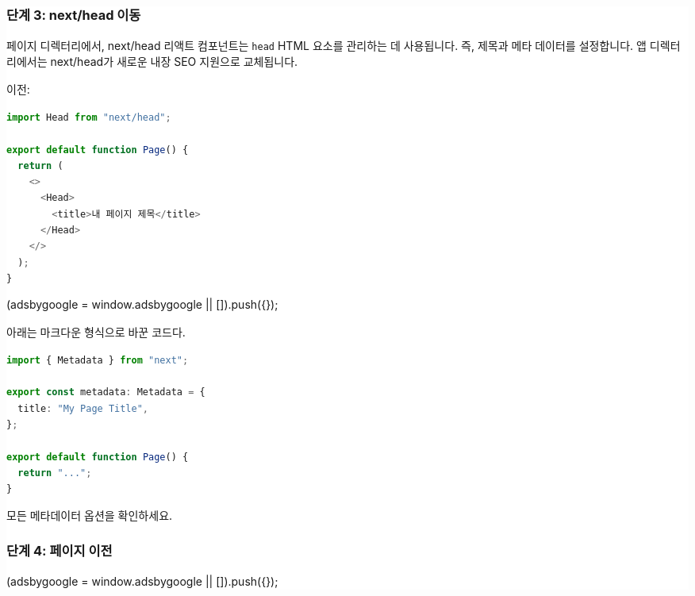 ### 단계 3: next/head 이동

페이지 디렉터리에서, next/head 리액트 컴포넌트는 `head` HTML 요소를 관리하는 데 사용됩니다. 즉, 제목과 메타 데이터를 설정합니다. 앱 디렉터리에서는 next/head가 새로운 내장 SEO 지원으로 교체됩니다.

이전:

```typescript
import Head from "next/head";

export default function Page() {
  return (
    <>
      <Head>
        <title>내 페이지 제목</title>
      </Head>
    </>
  );
}
```



<ins class="adsbygoogle"
      style="display:block"
      data-ad-client="ca-pub-4877378276818686"
      data-ad-slot="9743150776"
      data-ad-format="auto"
      data-full-width-responsive="true"></ins>
<component is="script">
(adsbygoogle = window.adsbygoogle || []).push({});
</component>

아래는 마크다운 형식으로 바꾼 코드다.

```typescript
import { Metadata } from "next";

export const metadata: Metadata = {
  title: "My Page Title",
};

export default function Page() {
  return "...";
}
```

모든 메타데이터 옵션을 확인하세요.

### 단계 4: 페이지 이전



<ins class="adsbygoogle"
      style="display:block"
      data-ad-client="ca-pub-4877378276818686"
      data-ad-slot="9743150776"
      data-ad-format="auto"
      data-full-width-responsive="true"></ins>
<component is="script">
(adsbygoogle = window.adsbygoogle || []).push({});
</component>
